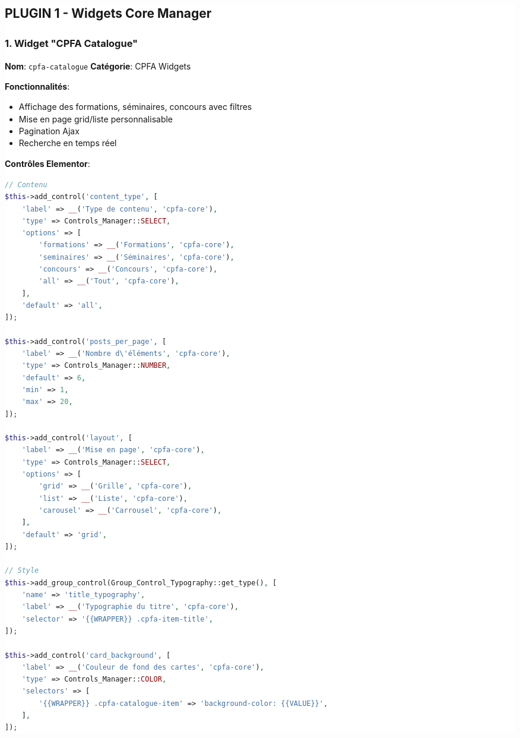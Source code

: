 ## PLUGIN 1 - Widgets Core Manager

### 1. Widget "CPFA Catalogue"
**Nom**: `cpfa-catalogue`
**Catégorie**: CPFA Widgets

**Fonctionnalités**:
- Affichage des formations, séminaires, concours avec filtres
- Mise en page grid/liste personnalisable
- Pagination Ajax
- Recherche en temps réel

**Contrôles Elementor**:
```php
// Contenu
$this->add_control('content_type', [
    'label' => __('Type de contenu', 'cpfa-core'),
    'type' => Controls_Manager::SELECT,
    'options' => [
        'formations' => __('Formations', 'cpfa-core'),
        'seminaires' => __('Séminaires', 'cpfa-core'),
        'concours' => __('Concours', 'cpfa-core'),
        'all' => __('Tout', 'cpfa-core'),
    ],
    'default' => 'all',
]);

$this->add_control('posts_per_page', [
    'label' => __('Nombre d\'éléments', 'cpfa-core'),
    'type' => Controls_Manager::NUMBER,
    'default' => 6,
    'min' => 1,
    'max' => 20,
]);

$this->add_control('layout', [
    'label' => __('Mise en page', 'cpfa-core'),
    'type' => Controls_Manager::SELECT,
    'options' => [
        'grid' => __('Grille', 'cpfa-core'),
        'list' => __('Liste', 'cpfa-core'),
        'carousel' => __('Carrousel', 'cpfa-core'),
    ],
    'default' => 'grid',
]);

// Style
$this->add_group_control(Group_Control_Typography::get_type(), [
    'name' => 'title_typography',
    'label' => __('Typographie du titre', 'cpfa-core'),
    'selector' => '{{WRAPPER}} .cpfa-item-title',
]);

$this->add_control('card_background', [
    'label' => __('Couleur de fond des cartes', 'cpfa-core'),
    'type' => Controls_Manager::COLOR,
    'selectors' => [
        '{{WRAPPER}} .cpfa-catalogue-item' => 'background-color: {{VALUE}}',
    ],
]);
```

